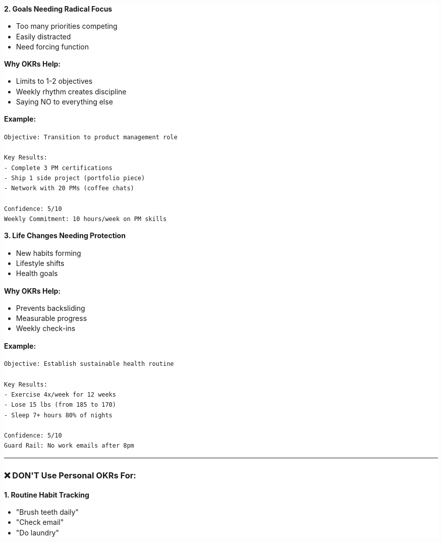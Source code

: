 **2. Goals Needing Radical Focus**
- Too many priorities competing
- Easily distracted
- Need forcing function

**Why OKRs Help:**
- Limits to 1-2 objectives
- Weekly rhythm creates discipline
- Saying NO to everything else

**Example:**
```
Objective: Transition to product management role

Key Results:
- Complete 3 PM certifications
- Ship 1 side project (portfolio piece)
- Network with 20 PMs (coffee chats)

Confidence: 5/10
Weekly Commitment: 10 hours/week on PM skills
```

**3. Life Changes Needing Protection**
- New habits forming
- Lifestyle shifts
- Health goals

**Why OKRs Help:**
- Prevents backsliding
- Measurable progress
- Weekly check-ins

**Example:**
```
Objective: Establish sustainable health routine

Key Results:
- Exercise 4x/week for 12 weeks
- Lose 15 lbs (from 185 to 170)
- Sleep 7+ hours 80% of nights

Confidence: 5/10
Guard Rail: No work emails after 8pm
```

---

### ❌ DON'T Use Personal OKRs For:

**1. Routine Habit Tracking**
- "Brush teeth daily"
- "Check email"
- "Do laundry"
